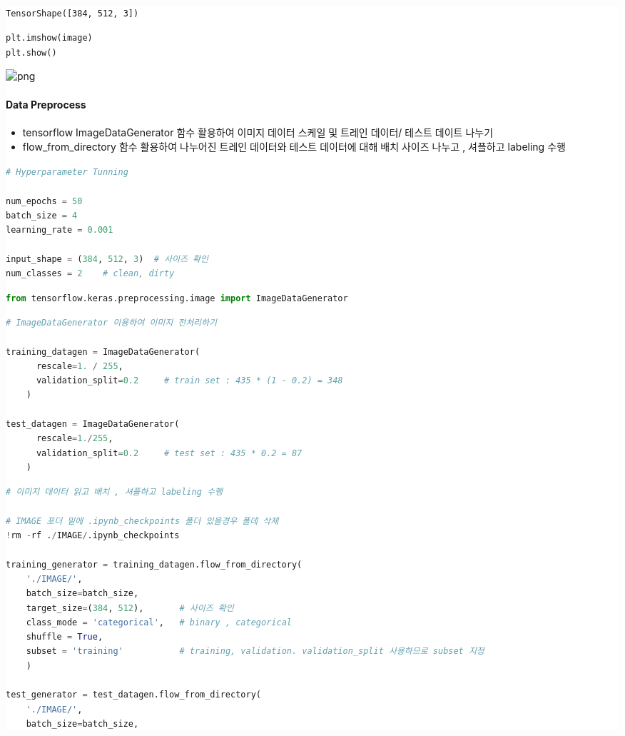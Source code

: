 


    TensorShape([384, 512, 3])




```python
plt.imshow(image)
plt.show()
```


    
![png](output_104_0.png)
    


#### Data Preprocess
+ tensorflow ImageDataGenerator 함수 활용하여 이미지 데이터 스케일 및 트레인 데이터/ 테스트 데이트 나누기
+ flow_from_directory 함수 활용하여 나누어진 트레인 데이터와 테스트 데이터에 대해 배치 사이즈 나누고 , 셔플하고 labeling 수행


```python
# Hyperparameter Tunning

num_epochs = 50 
batch_size = 4
learning_rate = 0.001

input_shape = (384, 512, 3)  # 사이즈 확인
num_classes = 2    # clean, dirty
```


```python
from tensorflow.keras.preprocessing.image import ImageDataGenerator
```


```python
# ImageDataGenerator 이용하여 이미지 전처리하기

training_datagen = ImageDataGenerator(
      rescale=1. / 255,
      validation_split=0.2     # train set : 435 * (1 - 0.2) = 348
    )

test_datagen = ImageDataGenerator(
      rescale=1./255,
      validation_split=0.2     # test set : 435 * 0.2 = 87
    )
```


```python
# 이미지 데이터 읽고 배치 , 셔플하고 labeling 수행

# IMAGE 포더 밑에 .ipynb_checkpoints 폴더 있을경우 폴데 삭제
!rm -rf ./IMAGE/.ipynb_checkpoints

training_generator = training_datagen.flow_from_directory(
    './IMAGE/',
    batch_size=batch_size, 
    target_size=(384, 512),       # 사이즈 확인
    class_mode = 'categorical',   # binary , categorical
    shuffle = True,
    subset = 'training'           # training, validation. validation_split 사용하므로 subset 지정
    )

test_generator = test_datagen.flow_from_directory(
    './IMAGE/',
    batch_size=batch_size, 
```